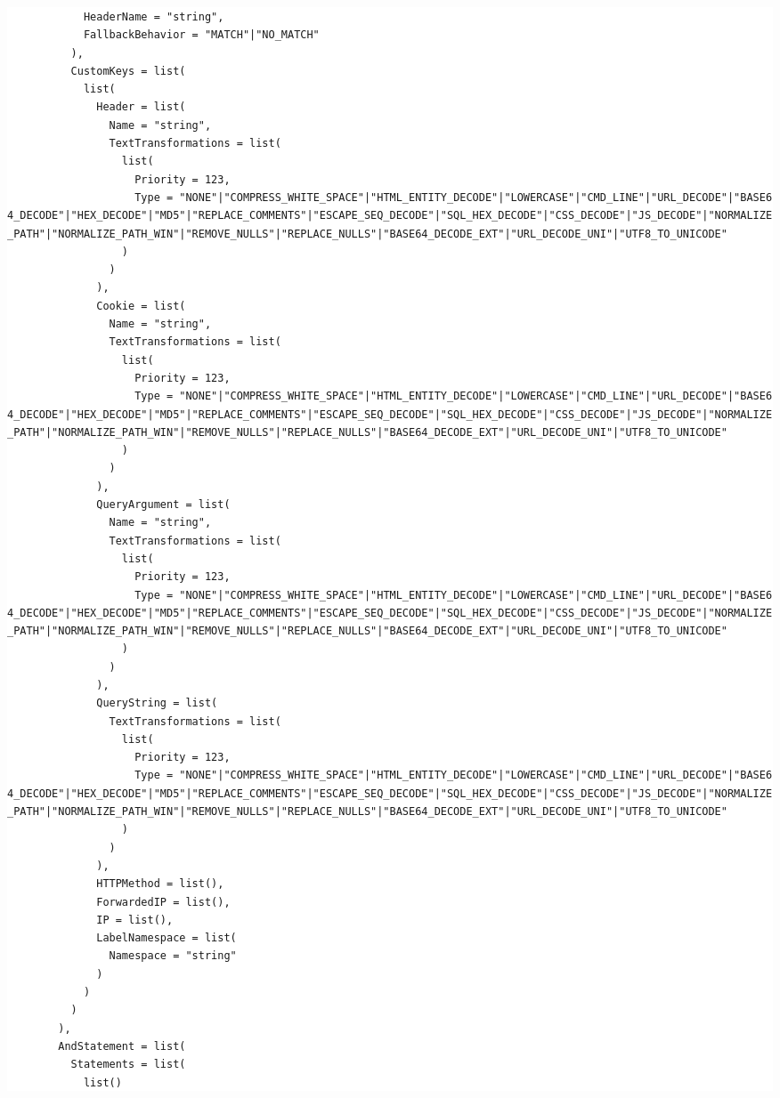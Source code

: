                 HeaderName = "string",
                FallbackBehavior = "MATCH"|"NO_MATCH"
              ),
              CustomKeys = list(
                list(
                  Header = list(
                    Name = "string",
                    TextTransformations = list(
                      list(
                        Priority = 123,
                        Type = "NONE"|"COMPRESS_WHITE_SPACE"|"HTML_ENTITY_DECODE"|"LOWERCASE"|"CMD_LINE"|"URL_DECODE"|"BASE64_DECODE"|"HEX_DECODE"|"MD5"|"REPLACE_COMMENTS"|"ESCAPE_SEQ_DECODE"|"SQL_HEX_DECODE"|"CSS_DECODE"|"JS_DECODE"|"NORMALIZE_PATH"|"NORMALIZE_PATH_WIN"|"REMOVE_NULLS"|"REPLACE_NULLS"|"BASE64_DECODE_EXT"|"URL_DECODE_UNI"|"UTF8_TO_UNICODE"
                      )
                    )
                  ),
                  Cookie = list(
                    Name = "string",
                    TextTransformations = list(
                      list(
                        Priority = 123,
                        Type = "NONE"|"COMPRESS_WHITE_SPACE"|"HTML_ENTITY_DECODE"|"LOWERCASE"|"CMD_LINE"|"URL_DECODE"|"BASE64_DECODE"|"HEX_DECODE"|"MD5"|"REPLACE_COMMENTS"|"ESCAPE_SEQ_DECODE"|"SQL_HEX_DECODE"|"CSS_DECODE"|"JS_DECODE"|"NORMALIZE_PATH"|"NORMALIZE_PATH_WIN"|"REMOVE_NULLS"|"REPLACE_NULLS"|"BASE64_DECODE_EXT"|"URL_DECODE_UNI"|"UTF8_TO_UNICODE"
                      )
                    )
                  ),
                  QueryArgument = list(
                    Name = "string",
                    TextTransformations = list(
                      list(
                        Priority = 123,
                        Type = "NONE"|"COMPRESS_WHITE_SPACE"|"HTML_ENTITY_DECODE"|"LOWERCASE"|"CMD_LINE"|"URL_DECODE"|"BASE64_DECODE"|"HEX_DECODE"|"MD5"|"REPLACE_COMMENTS"|"ESCAPE_SEQ_DECODE"|"SQL_HEX_DECODE"|"CSS_DECODE"|"JS_DECODE"|"NORMALIZE_PATH"|"NORMALIZE_PATH_WIN"|"REMOVE_NULLS"|"REPLACE_NULLS"|"BASE64_DECODE_EXT"|"URL_DECODE_UNI"|"UTF8_TO_UNICODE"
                      )
                    )
                  ),
                  QueryString = list(
                    TextTransformations = list(
                      list(
                        Priority = 123,
                        Type = "NONE"|"COMPRESS_WHITE_SPACE"|"HTML_ENTITY_DECODE"|"LOWERCASE"|"CMD_LINE"|"URL_DECODE"|"BASE64_DECODE"|"HEX_DECODE"|"MD5"|"REPLACE_COMMENTS"|"ESCAPE_SEQ_DECODE"|"SQL_HEX_DECODE"|"CSS_DECODE"|"JS_DECODE"|"NORMALIZE_PATH"|"NORMALIZE_PATH_WIN"|"REMOVE_NULLS"|"REPLACE_NULLS"|"BASE64_DECODE_EXT"|"URL_DECODE_UNI"|"UTF8_TO_UNICODE"
                      )
                    )
                  ),
                  HTTPMethod = list(),
                  ForwardedIP = list(),
                  IP = list(),
                  LabelNamespace = list(
                    Namespace = "string"
                  )
                )
              )
            ),
            AndStatement = list(
              Statements = list(
                list()